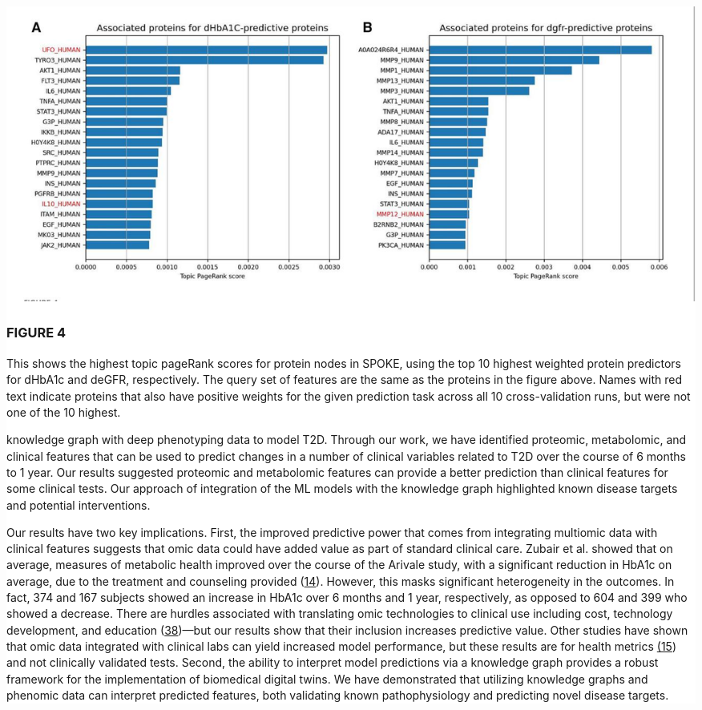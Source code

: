 ![](_page_6_Figure_7.jpeg)


### FIGURE 4

This shows the highest topic pageRank scores for protein nodes in SPOKE, using the top 10 highest weighted protein predictors for dHbA1c and deGFR, respectively. The query set of features are the same as the proteins in the figure above. Names with red text indicate proteins that also have positive weights for the given prediction task across all 10 cross-validation runs, but were not one of the 10 highest.

knowledge graph with deep phenotyping data to model T2D. Through our work, we have identified proteomic, metabolomic, and clinical features that can be used to predict changes in a number of clinical variables related to T2D over the course of 6 months to 1 year. Our results suggested proteomic and metabolomic features can provide a better prediction than clinical features for some clinical tests. Our approach of integration of the ML models with the knowledge graph highlighted known disease targets and potential interventions.

Our results have two key implications. First, the improved predictive power that comes from integrating multiomic data with clinical features suggests that omic data could have added value as part of standard clinical care. Zubair et al. showed that on average, measures of metabolic health improved over the course of the Arivale study, with a significant reduction in HbA1c on average, due to the treatment and counseling provided ([14](#page-8-0)). However, this masks significant heterogeneity in the outcomes. In fact, 374 and 167 subjects showed an increase in HbA1c over 6 months and 1 year, respectively, as opposed to 604 and 399 who showed a decrease. There are hurdles associated with translating omic technologies to clinical use including cost, technology development, and education ([38](#page-9-0))—but our results show that their inclusion increases predictive value. Other studies have shown that omic data integrated with clinical labs can yield increased model performance, but these results are for health metrics [\(15](#page-8-0)) and not clinically validated tests. Second, the ability to interpret model predictions via a knowledge graph provides a robust framework for the implementation of biomedical digital twins. We have demonstrated that utilizing knowledge graphs and phenomic data can interpret predicted features, both validating known pathophysiology and predicting novel disease targets.
